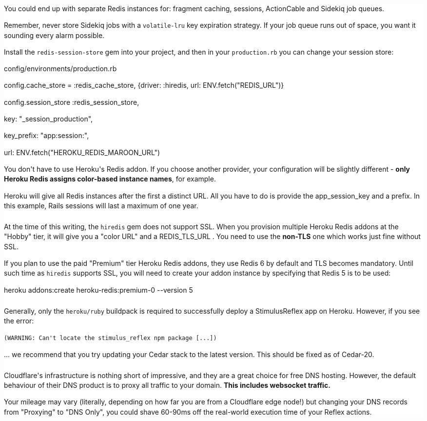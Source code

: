 You could end up with separate Redis instances for: fragment caching, sessions, ActionCable and Sidekiq job queues.

Remember, never store Sidekiq jobs with a `volatile-lru` key expiration strategy. If your job queue runs out of space, you want it sounding every alarm possible.

Install the `redis-session-store` gem into your project, and then in your `production.rb` you can change your session store:

config/environments/production.rb

config.cache\_store = :redis\_cache\_store, {driver: :hiredis, url: ENV.fetch("REDIS\_URL")}

config.session\_store :redis\_session\_store,

key: "\_session\_production",

key\_prefix: "app:session:",

url: ENV.fetch("HEROKU\_REDIS\_MAROON\_URL")

You don't have to use Heroku's Redis addon. If you choose another provider, your configuration will be slightly different - **only Heroku Redis assigns color-based instance names**, for example.

Heroku will give all Redis instances after the first a distinct URL. All you have to do is provide the app\_session\_key and a prefix. In this example, Rails sessions will last a maximum of one year.

### &#x20;<a href="#heroku-redis-secure-urls" id="heroku-redis-secure-urls"></a>

At the time of this writing, the `hiredis` gem does not support SSL. When you provision multiple Heroku Redis addons at the "Hobby" tier, it will give you a "color URL" and a REDIS\_TLS\_URL . You need to use the **non-TLS** one which works just fine without SSL.

If you plan to use the paid "Premium" tier Heroku Redis addons, they use Redis 6 by default and TLS becomes mandatory. Until such time as `hiredis` supports SSL, you will need to create your addon instance by specifying that Redis 5 is to be used:

heroku addons:create heroku-redis:premium-0 --version 5

### &#x20;<a href="#build-packs" id="build-packs"></a>

Generally, only the `heroku/ruby` buildpack is required to successfully deploy a StimulusReflex app on Heroku. However, if you see the error:

`(WARNING: Can't locate the stimulus_reflex npm package [...])`

... we recommend that you try updating your Cedar stack to the latest version. This should be fixed as of Cedar-20.

### &#x20;<a href="#cloudflare-dns" id="cloudflare-dns"></a>

Cloudflare's infrastructure is nothing short of impressive, and they are a great choice for free DNS hosting. However, the default behaviour of their DNS product is to proxy all traffic to your domain. **This includes websocket traffic.**

Your mileage may vary (literally, depending on how far you are from a Cloudflare edge node!) but changing your DNS records from "Proxying" to "DNS Only", you could shave 60-90ms off the real-world execution time of your Reflex actions.
